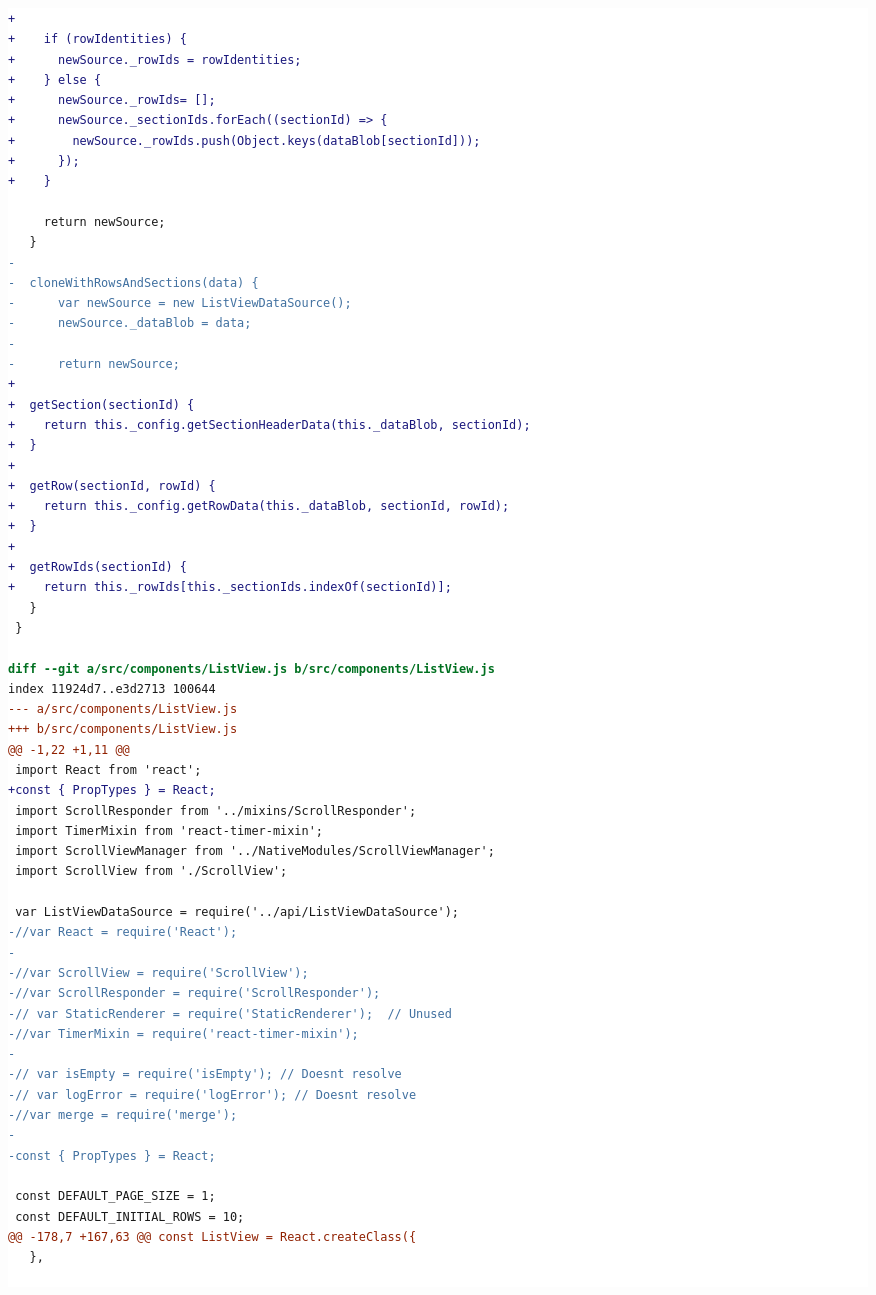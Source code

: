 ```diff
+
+    if (rowIdentities) {
+      newSource._rowIds = rowIdentities;
+    } else {
+      newSource._rowIds= [];
+      newSource._sectionIds.forEach((sectionId) => {
+        newSource._rowIds.push(Object.keys(dataBlob[sectionId]));
+      });
+    }
 
     return newSource;
   }
-  
-  cloneWithRowsAndSections(data) {
-      var newSource = new ListViewDataSource();
-      newSource._dataBlob = data;
-  
-      return newSource;
+
+  getSection(sectionId) {
+    return this._config.getSectionHeaderData(this._dataBlob, sectionId);
+  }
+
+  getRow(sectionId, rowId) {
+    return this._config.getRowData(this._dataBlob, sectionId, rowId);
+  }
+
+  getRowIds(sectionId) {
+    return this._rowIds[this._sectionIds.indexOf(sectionId)];
   }
 }
 
diff --git a/src/components/ListView.js b/src/components/ListView.js
index 11924d7..e3d2713 100644
--- a/src/components/ListView.js
+++ b/src/components/ListView.js
@@ -1,22 +1,11 @@
 import React from 'react';
+const { PropTypes } = React;
 import ScrollResponder from '../mixins/ScrollResponder';
 import TimerMixin from 'react-timer-mixin';
 import ScrollViewManager from '../NativeModules/ScrollViewManager';
 import ScrollView from './ScrollView';
 
 var ListViewDataSource = require('../api/ListViewDataSource');
-//var React = require('React');
-
-//var ScrollView = require('ScrollView');
-//var ScrollResponder = require('ScrollResponder');
-// var StaticRenderer = require('StaticRenderer');  // Unused
-//var TimerMixin = require('react-timer-mixin');
-
-// var isEmpty = require('isEmpty'); // Doesnt resolve
-// var logError = require('logError'); // Doesnt resolve
-//var merge = require('merge');
-
-const { PropTypes } = React;
 
 const DEFAULT_PAGE_SIZE = 1;
 const DEFAULT_INITIAL_ROWS = 10;
@@ -178,7 +167,63 @@ const ListView = React.createClass({
   },
 
```